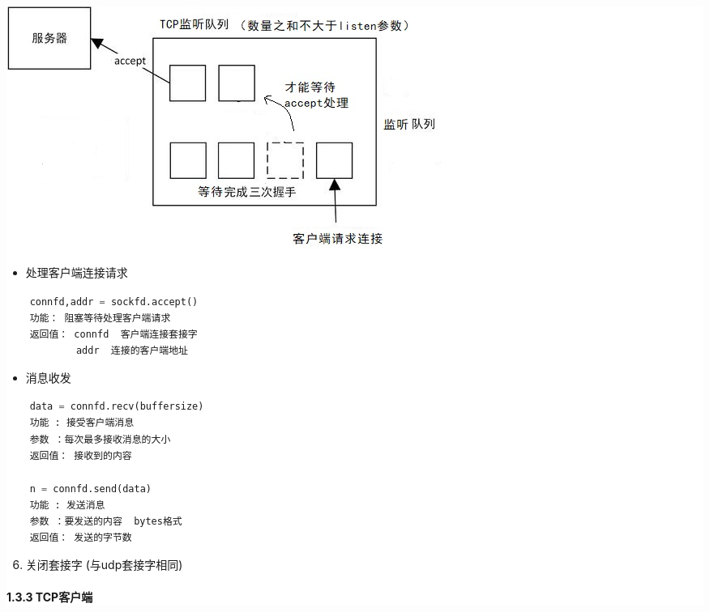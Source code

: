 ![](./img/11.jpg)

* 处理客户端连接请求

```python
    connfd,addr = sockfd.accept()
    功能： 阻塞等待处理客户端请求
    返回值： connfd  客户端连接套接字
            addr  连接的客户端地址
```

* 消息收发

```python
    data = connfd.recv(buffersize)
    功能 : 接受客户端消息
    参数 ：每次最多接收消息的大小
    返回值： 接收到的内容

    n = connfd.send(data)
    功能 : 发送消息
    参数 ：要发送的内容  bytes格式
    返回值： 发送的字节数
```

6. 关闭套接字 (与udp套接字相同)



#### 1.3.3 TCP客户端 


